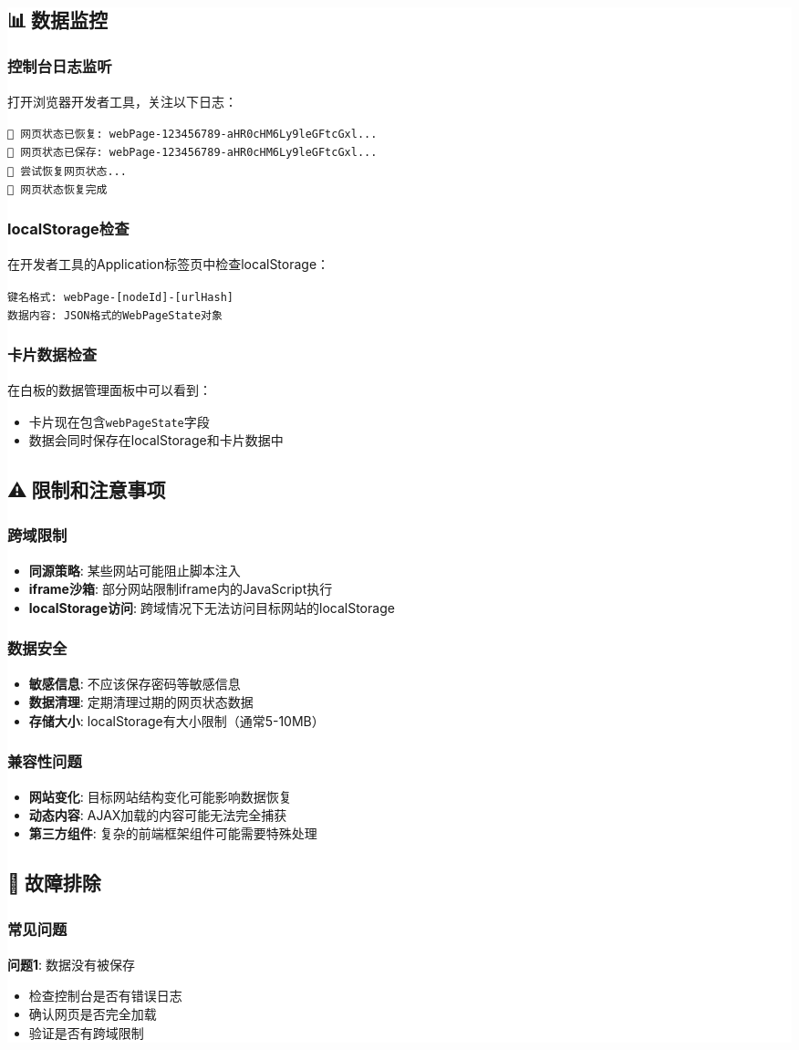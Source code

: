 ## 📊 数据监控

### 控制台日志监听
打开浏览器开发者工具，关注以下日志：

```
🔄 网页状态已恢复: webPage-123456789-aHR0cHM6Ly9leGFtcGxl...
💾 网页状态已保存: webPage-123456789-aHR0cHM6Ly9leGFtcGxl...
🔄 尝试恢复网页状态...
🔄 网页状态恢复完成
```

### localStorage检查
在开发者工具的Application标签页中检查localStorage：

```
键名格式: webPage-[nodeId]-[urlHash]
数据内容: JSON格式的WebPageState对象
```

### 卡片数据检查
在白板的数据管理面板中可以看到：
- 卡片现在包含`webPageState`字段
- 数据会同时保存在localStorage和卡片数据中

## ⚠️ 限制和注意事项

### 跨域限制
- **同源策略**: 某些网站可能阻止脚本注入
- **iframe沙箱**: 部分网站限制iframe内的JavaScript执行
- **localStorage访问**: 跨域情况下无法访问目标网站的localStorage

### 数据安全
- **敏感信息**: 不应该保存密码等敏感信息
- **数据清理**: 定期清理过期的网页状态数据
- **存储大小**: localStorage有大小限制（通常5-10MB）

### 兼容性问题
- **网站变化**: 目标网站结构变化可能影响数据恢复
- **动态内容**: AJAX加载的内容可能无法完全捕获
- **第三方组件**: 复杂的前端框架组件可能需要特殊处理

## 🔧 故障排除

### 常见问题

**问题1**: 数据没有被保存
- 检查控制台是否有错误日志
- 确认网页是否完全加载
- 验证是否有跨域限制
